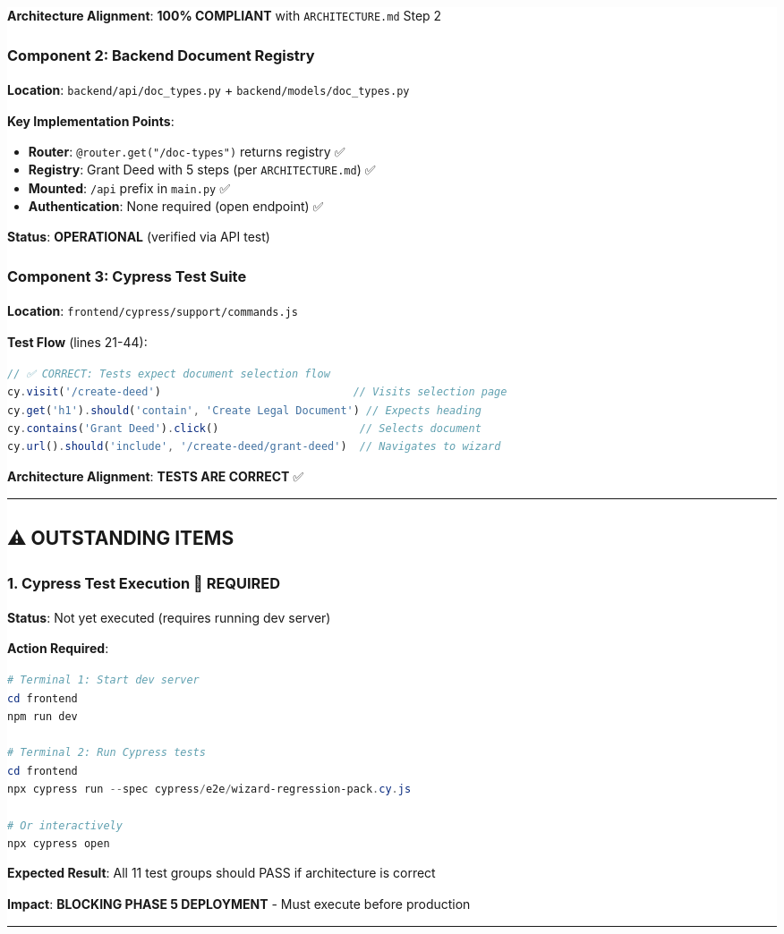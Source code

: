 **Architecture Alignment**: **100% COMPLIANT** with `ARCHITECTURE.md` Step 2

### **Component 2: Backend Document Registry**

**Location**: `backend/api/doc_types.py` + `backend/models/doc_types.py`

**Key Implementation Points**:
- **Router**: `@router.get("/doc-types")` returns registry ✅
- **Registry**: Grant Deed with 5 steps (per `ARCHITECTURE.md`) ✅
- **Mounted**: `/api` prefix in `main.py` ✅
- **Authentication**: None required (open endpoint) ✅

**Status**: **OPERATIONAL** (verified via API test)

### **Component 3: Cypress Test Suite**

**Location**: `frontend/cypress/support/commands.js`

**Test Flow** (lines 21-44):
```javascript
// ✅ CORRECT: Tests expect document selection flow
cy.visit('/create-deed')                              // Visits selection page
cy.get('h1').should('contain', 'Create Legal Document') // Expects heading
cy.contains('Grant Deed').click()                      // Selects document
cy.url().should('include', '/create-deed/grant-deed')  // Navigates to wizard
```

**Architecture Alignment**: **TESTS ARE CORRECT** ✅

---

## ⚠️ **OUTSTANDING ITEMS**

### **1. Cypress Test Execution** 🔴 **REQUIRED**

**Status**: Not yet executed (requires running dev server)

**Action Required**:
```powershell
# Terminal 1: Start dev server
cd frontend
npm run dev

# Terminal 2: Run Cypress tests
cd frontend
npx cypress run --spec cypress/e2e/wizard-regression-pack.cy.js

# Or interactively
npx cypress open
```

**Expected Result**: All 11 test groups should PASS if architecture is correct

**Impact**: **BLOCKING PHASE 5 DEPLOYMENT** - Must execute before production

---
